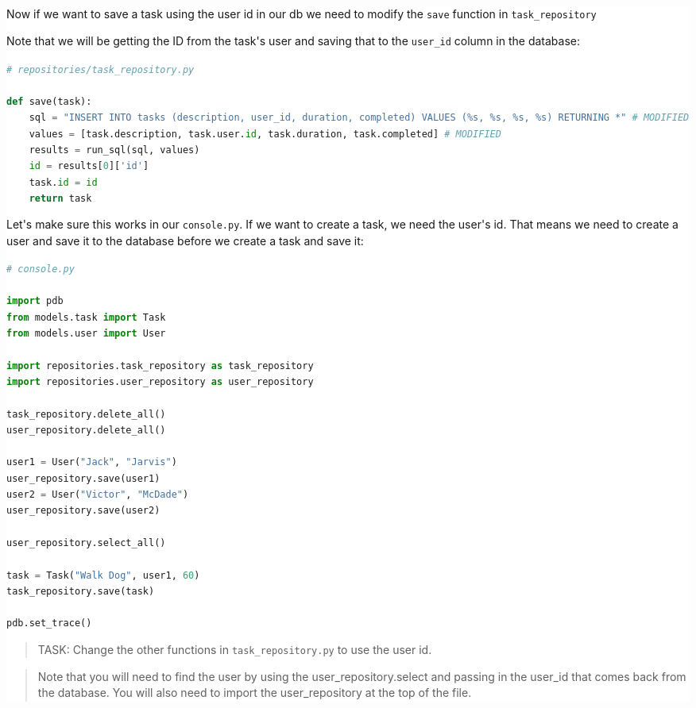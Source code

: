 Now if we want to save a task using the user id in our db we need to modify the `save` function in `task_repository`

Note that we will be getting the ID from the task's user and saving that to the `user_id` column in the database:

```python
# repositories/task_repository.py

def save(task):
    sql = "INSERT INTO tasks (description, user_id, duration, completed) VALUES (%s, %s, %s, %s) RETURNING *" # MODIFIED
    values = [task.description, task.user.id, task.duration, task.completed] # MODIFIED
    results = run_sql(sql, values)
    id = results[0]['id']
    task.id = id
    return task
```

Let's make sure this works in our `console.py`. If we want to create a task, we need the user's id. That means we need to create a user and save it to the database before we create a task and save it:

```python
# console.py

import pdb
from models.task import Task
from models.user import User

import repositories.task_repository as task_repository
import repositories.user_repository as user_repository

task_repository.delete_all()
user_repository.delete_all()

user1 = User("Jack", "Jarvis")
user_repository.save(user1)
user2 = User("Victor", "McDade")
user_repository.save(user2)

user_repository.select_all()

task = Task("Walk Dog", user1, 60)
task_repository.save(task)

pdb.set_trace()
```


> TASK: Change the other functions in `task_repository.py` to use the user id. 

> Note that you will need to find the user by using the user_repository.select and passing in the user_id that comes back from the database. You will also need to import the user_repository at the top of the file.
